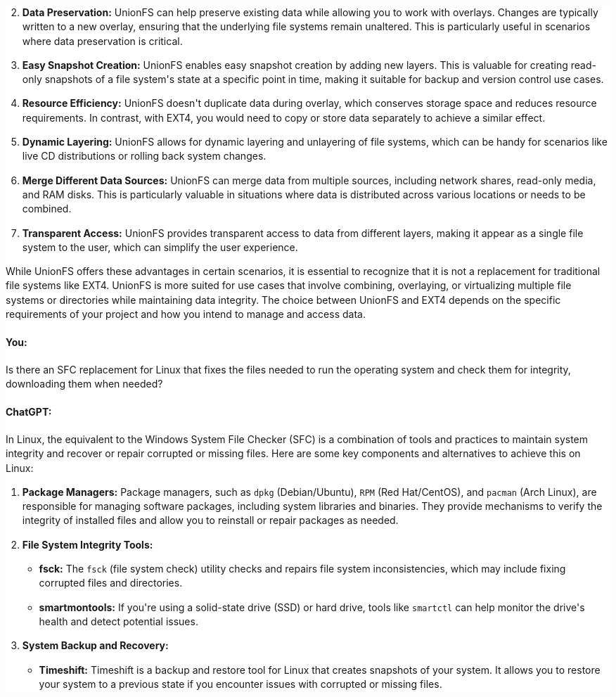 2. **Data Preservation:** UnionFS can help preserve existing data while allowing you to work with overlays. Changes are typically written to a new overlay, ensuring that the underlying file systems remain unaltered. This is particularly useful in scenarios where data preservation is critical.

3. **Easy Snapshot Creation:** UnionFS enables easy snapshot creation by adding new layers. This is valuable for creating read-only snapshots of a file system's state at a specific point in time, making it suitable for backup and version control use cases.

4. **Resource Efficiency:** UnionFS doesn't duplicate data during overlay, which conserves storage space and reduces resource requirements. In contrast, with EXT4, you would need to copy or store data separately to achieve a similar effect.

5. **Dynamic Layering:** UnionFS allows for dynamic layering and unlayering of file systems, which can be handy for scenarios like live CD distributions or rolling back system changes.

6. **Merge Different Data Sources:** UnionFS can merge data from multiple sources, including network shares, read-only media, and RAM disks. This is particularly valuable in situations where data is distributed across various locations or needs to be combined.

7. **Transparent Access:** UnionFS provides transparent access to data from different layers, making it appear as a single file system to the user, which can simplify the user experience.

While UnionFS offers these advantages in certain scenarios, it is essential to recognize that it is not a replacement for traditional file systems like EXT4. UnionFS is more suited for use cases that involve combining, overlaying, or virtualizing multiple file systems or directories while maintaining data integrity. The choice between UnionFS and EXT4 depends on the specific requirements of your project and how you intend to manage and access data.


#### You:
Is there an SFC replacement for Linux that fixes the files needed to run the operating system and check them for integrity, downloading them when needed? 

#### ChatGPT:
In Linux, the equivalent to the Windows System File Checker (SFC) is a combination of tools and practices to maintain system integrity and recover or repair corrupted or missing files. Here are some key components and alternatives to achieve this on Linux:

1. **Package Managers:** Package managers, such as `dpkg` (Debian/Ubuntu), `RPM` (Red Hat/CentOS), and `pacman` (Arch Linux), are responsible for managing software packages, including system libraries and binaries. They provide mechanisms to verify the integrity of installed files and allow you to reinstall or repair packages as needed.

2. **File System Integrity Tools:**

   - **fsck:** The `fsck` (file system check) utility checks and repairs file system inconsistencies, which may include fixing corrupted files and directories.

   - **smartmontools:** If you're using a solid-state drive (SSD) or hard drive, tools like `smartctl` can help monitor the drive's health and detect potential issues.

3. **System Backup and Recovery:**

   - **Timeshift:** Timeshift is a backup and restore tool for Linux that creates snapshots of your system. It allows you to restore your system to a previous state if you encounter issues with corrupted or missing files.
